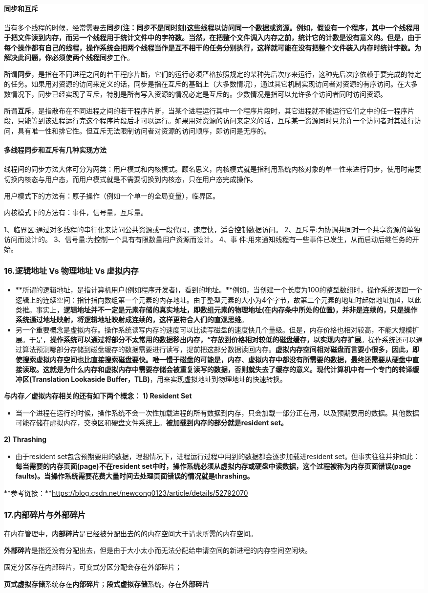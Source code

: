 #### 同步和互斥

当有多个线程的时候，经常需要去**同步(注：同步不是同时刻)**这些线程以访问同一个数据或资源。例如，假设有一个程序，其中一个线程用于把文件读到内存，而另一个线程用于统计文件中的字符数。当然，在把整个文件调入内存之前，统计它的计数是没有意义的。但是，由于每个操作都有自己的线程，操作系统会把两个线程当作是互不相干的任务分别执行，这样就可能在没有把整个文件装入内存时统计字数。为解决此问题，你必须使两个线程**同步**工作。

所谓**同步**，是指在不同进程之间的若干程序片断，它们的运行必须严格按照规定的某种先后次序来运行，这种先后次序依赖于要完成的特定的任务。如果用对资源的访问来定义的话，同步是指在互斥的基础上（大多数情况），通过其它机制实现访问者对资源的有序访问。在大多数情况下，同步已经实现了互斥，特别是所有写入资源的情况必定是互斥的。少数情况是指可以允许多个访问者同时访问资源。

所谓**互斥**，是指散布在不同进程之间的若干程序片断，当某个进程运行其中一个程序片段时，其它进程就不能运行它们之中的任一程序片段，只能等到该进程运行完这个程序片段后才可以运行。如果用对资源的访问来定义的话，互斥某一资源同时只允许一个访问者对其进行访问，具有唯一性和排它性。但互斥无法限制访问者对资源的访问顺序，即访问是无序的。

#### 多线程同步和互斥有几种实现方法

线程间的同步方法大体可分为两类：用户模式和内核模式。顾名思义，内核模式就是指利用系统内核对象的单一性来进行同步，使用时需要切换内核态与用户态，而用户模式就是不需要切换到内核态，只在用户态完成操作。

用户模式下的方法有：原子操作（例如一个单一的全局变量），临界区。

内核模式下的方法有：事件，信号量，互斥量。

1、临界区:通过对多线程的串行化来访问公共资源或一段代码，速度快，适合控制数据访问。 
2、互斥量:为协调共同对一个共享资源的单独访问而设计的。 
3、信号量:为控制一个具有有限数量用户资源而设计。 
4、事 件:用来通知线程有一些事件已发生，从而启动后继任务的开始。

### 16.逻辑地址 Vs 物理地址 Vs 虚拟内存

- **所谓的逻辑地址，是指计算机用户(例如程序开发者)，看到的地址。**例如，当创建一个长度为100的整型数组时，操作系统返回一个逻辑上的连续空间：指针指向数组第一个元素的内存地址。由于整型元素的大小为4个字节，故第二个元素的地址时起始地址加4，以此类推。事实上，**逻辑地址并不一定是元素存储的真实地址，即数组元素的物理地址(在内存条中所处的位置)，并非是连续的，只是操作系统通过地址映射，将逻辑地址映射成连续的，这样更符合人们的直观思维**。
- 另一个重要概念是虚拟内存。操作系统读写内存的速度可以比读写磁盘的速度快几个量级。但是，内存价格也相对较高，不能大规模扩展。于是，**操作系统可以通过将部分不太常用的数据移出内存，“存放到价格相对较低的磁盘缓存，以实现内存扩展**。操作系统还可以通过算法预测哪部分存储到磁盘缓存的数据需要进行读写，提前把这部分数据读回内存。**虚拟内存空间相对磁盘而言要小很多，因此，即使搜索虚拟内存空间也比直接搜索磁盘要快。唯一慢于磁盘的可能是，内存、虚拟内存中都没有所需要的数据，最终还需要从硬盘中直接读取。**这就是为什么内存和虚拟内存中需要存储会被重复读写的数据，否则就失去了缓存的意义。现代计算机中有一个专门的**转译缓冲区(Translation Lookaside Buffer，TLB)**，用来实现虚拟地址到物理地址的快速转换。

**与内存／虚拟内存相关的还有如下两个概念：**
**1) Resident Set**

- 当一个进程在运行的时候，操作系统不会一次性加载进程的所有数据到内存，只会加载一部分正在用，以及预期要用的数据。其他数据可能存储在虚拟内存，交换区和硬盘文件系统上。**被加载到内存的部分就是resident set。**

**2) Thrashing**

- 由于resident set包含预期要用的数据，理想情况下，进程运行过程中用到的数据都会逐步加载进resident set。但事实往往并非如此：**每当需要的内存页面(page)不在resident set中时，操作系统必须从虚拟内存或硬盘中读数据，这个过程被称为内存页面错误(page faults)。当操作系统需要花费大量时间去处理页面错误的情况就是thrashing。**

**参考链接：**https://blog.csdn.net/newcong0123/article/details/52792070

### **17.内部碎片与外部碎片**

在内存管理中，**内部碎片**是已经被分配出去的的内存空间大于请求所需的内存空间。

**外部碎片**是指还没有分配出去，但是由于大小太小而无法分配给申请空间的新进程的内存空间空闲块。

固定分区存在内部碎片，可变式分区分配会存在外部碎片；

**页式虚拟存储**系统存在**内部碎片**；**段式虚拟存储**系统，存在**外部碎片**
